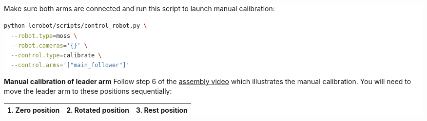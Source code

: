 Make sure both arms are connected and run this script to launch manual calibration:
```bash
python lerobot/scripts/control_robot.py \
  --robot.type=moss \
  --robot.cameras='{}' \
  --control.type=calibrate \
  --control.arms='["main_follower"]'
```

**Manual calibration of leader arm**
Follow step 6 of the [assembly video](https://www.youtube.com/watch?v=DA91NJOtMic) which illustrates the manual calibration. You will need to move the leader arm to these positions sequentially:

| 1. Zero position                                                                                                                                        | 2. Rotated position                                                                                                                                              | 3. Rest position                                                                                                                                        |
| ------------------------------------------------------------------------------------------------------------------------------------------------------- | ---------------------------------------------------------------------------------------------------------------------------------------------------------------- | ------------------------------------------------------------------------------------------------------------------------------------------------------- |
